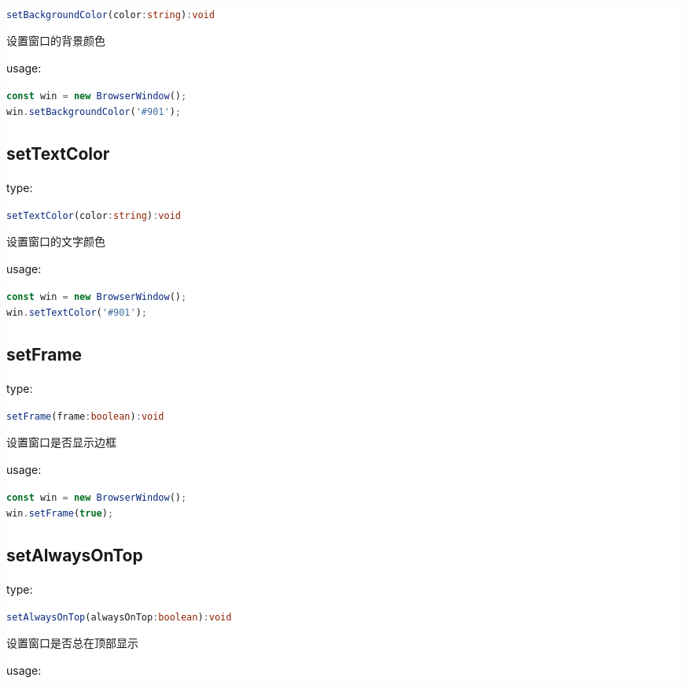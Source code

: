 ```ts
setBackgroundColor(color:string):void
```

设置窗口的背景颜色

usage:

```ts
const win = new BrowserWindow();
win.setBackgroundColor('#901');
```

## setTextColor

type:

```ts
setTextColor(color:string):void
```

设置窗口的文字颜色

usage:

```ts
const win = new BrowserWindow();
win.setTextColor('#901');
```

## setFrame


type:

```ts
setFrame(frame:boolean):void
```

设置窗口是否显示边框

usage:

```ts
const win = new BrowserWindow();
win.setFrame(true);
```

## setAlwaysOnTop

type:

```ts
setAlwaysOnTop(alwaysOnTop:boolean):void
```

设置窗口是否总在顶部显示

usage:
